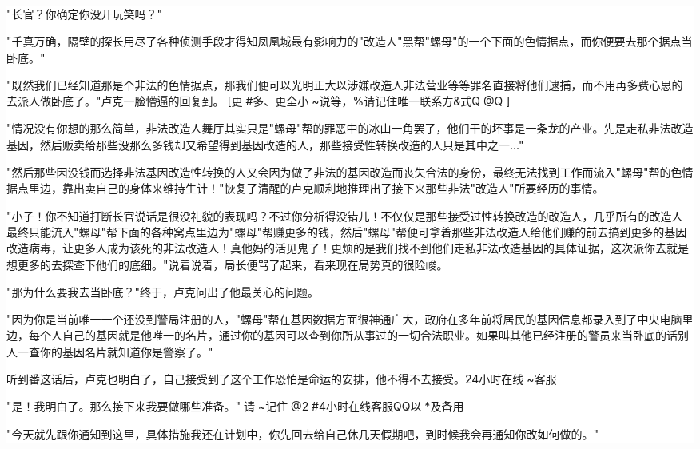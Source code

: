 


"长官？你确定你没开玩笑吗？"







"千真万确，隔壁的探长用尽了各种侦测手段才得知凤凰城最有影响力的"改造人"黑帮"螺母"的一个下面的色情据点，而你便要去那个据点当卧底。"





"既然我们已经知道那是个非法的色情据点，那我们便可以光明正大以涉嫌改造人非法营业等等罪名直接将他们逮捕，而不用再多费心思的去派人做卧底了。"卢克一脸懵逼的回复到。 [更 #多、更全小 ~说等，%请记住唯一联系方&式Q @Q ]





"情况没有你想的那么简单，非法改造人舞厅其实只是"螺母"帮的罪恶中的冰山一角罢了，他们干的坏事是一条龙的产业。先是走私非法改造基因，然后贩卖给那些没那么多钱却又希望得到基因改造的人，那些接受性转换改造的人只是其中之一..."







"然后那些因没钱而选择非法基因改造性转换的人又会因为做了非法的基因改造而丧失合法的身份，最终无法找到工作而流入"螺母"帮的色情据点里边，靠出卖自己的身体来维持生计！"恢复了清醒的卢克顺利地推理出了接下来那些非法"改造人"所要经历的事情。







"小子！你不知道打断长官说话是很没礼貌的表现吗？不过你分析得没错儿！不仅仅是那些接受过性转换改造的改造人，几乎所有的改造人最终只能流入"螺母"帮下面的各种窝点里边为"螺母"帮赚更多的钱，然后"螺母"帮便可拿着那些非法改造人给他们赚的前去搞到更多的基因改造病毒，让更多人成为该死的非法改造人！真他妈的活见鬼了！更烦的是我们找不到他们走私非法改造基因的具体证据，这次派你去就是想更多的去探查下他们的底细。"说着说着，局长便骂了起来，看来现在局势真的很险峻。



"那为什么要我去当卧底？"终于，卢克问出了他最关心的问题。





"因为你是当前唯一一个还没到警局注册的人，"螺母"帮在基因数据方面很神通广大，政府在多年前将居民的基因信息都录入到了中央电脑里边，每个人自己的基因就是他唯一的名片，通过你的基因可以查到你所从事过的一切合法职业。如果叫其他已经注册的警员来当卧底的话别人一查你的基因名片就知道你是警察了。"





听到番这话后，卢克也明白了，自己接受到了这个工作恐怕是命运的安排，他不得不去接受。24小时在线 ~客服







"是！我明白了。那么接下来我要做哪些准备。" 请 ~记住 @2 #4小时在线客服QQ以 *及备用







"今天就先跟你通知到这里，具体措施我还在计划中，你先回去给自己休几天假期吧，到时候我会再通知你改如何做的。"
